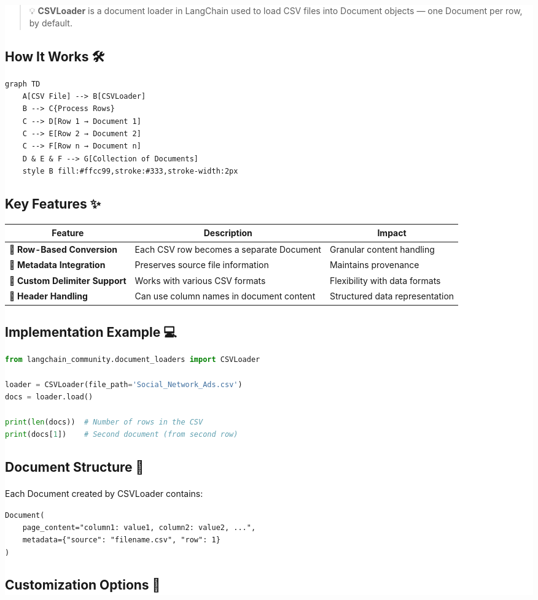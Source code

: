 > 💡 **CSVLoader** is a document loader in LangChain used to load CSV files into Document objects — one Document per row, by default.

## How It Works 🛠️

```mermaid
graph TD
    A[CSV File] --> B[CSVLoader]
    B --> C{Process Rows}
    C --> D[Row 1 → Document 1]
    C --> E[Row 2 → Document 2]
    C --> F[Row n → Document n]
    D & E & F --> G[Collection of Documents]
    style B fill:#ffcc99,stroke:#333,stroke-width:2px
```

## Key Features ✨

| Feature | Description | Impact |
|---------|-------------|--------|
| 🔹 **Row-Based Conversion** | Each CSV row becomes a separate Document | Granular content handling |
| 🔹 **Metadata Integration** | Preserves source file information | Maintains provenance |
| 🔹 **Custom Delimiter Support** | Works with various CSV formats | Flexibility with data formats |
| 🔹 **Header Handling** | Can use column names in document content | Structured data representation |

## Implementation Example 💻

```python
from langchain_community.document_loaders import CSVLoader

loader = CSVLoader(file_path='Social_Network_Ads.csv')
docs = loader.load()

print(len(docs))  # Number of rows in the CSV
print(docs[1])    # Second document (from second row)
```

## Document Structure 📑

Each Document created by CSVLoader contains:

```
Document(
    page_content="column1: value1, column2: value2, ...",
    metadata={"source": "filename.csv", "row": 1}
)
```

## Customization Options 🔧
